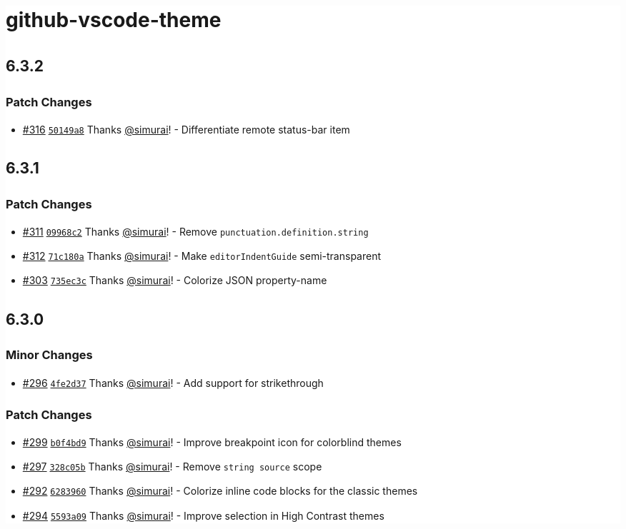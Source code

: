 # github-vscode-theme

## 6.3.2

### Patch Changes

- [#316](https://github.com/primer/github-vscode-theme/pull/316) [`50149a8`](https://github.com/primer/github-vscode-theme/commit/50149a863e7b402df07bd3ae8a6577adf91193a3) Thanks [@simurai](https://github.com/simurai)! - Differentiate remote status-bar item

## 6.3.1

### Patch Changes

- [#311](https://github.com/primer/github-vscode-theme/pull/311) [`09968c2`](https://github.com/primer/github-vscode-theme/commit/09968c28ae3f773d70d619a03dee8eec776b403a) Thanks [@simurai](https://github.com/simurai)! - Remove `punctuation.definition.string`

* [#312](https://github.com/primer/github-vscode-theme/pull/312) [`71c180a`](https://github.com/primer/github-vscode-theme/commit/71c180abfcd2ee037d61e90934131e8288435af9) Thanks [@simurai](https://github.com/simurai)! - Make `editorIndentGuide` semi-transparent

- [#303](https://github.com/primer/github-vscode-theme/pull/303) [`735ec3c`](https://github.com/primer/github-vscode-theme/commit/735ec3c917e8d34da4bff3eaddb4f71e5aab74ae) Thanks [@simurai](https://github.com/simurai)! - Colorize JSON property-name

## 6.3.0

### Minor Changes

- [#296](https://github.com/primer/github-vscode-theme/pull/296) [`4fe2d37`](https://github.com/primer/github-vscode-theme/commit/4fe2d37844eb2b600ca4295e5a7c9255ffe2ac0d) Thanks [@simurai](https://github.com/simurai)! - Add support for strikethrough

### Patch Changes

- [#299](https://github.com/primer/github-vscode-theme/pull/299) [`b0f4bd9`](https://github.com/primer/github-vscode-theme/commit/b0f4bd9df4807e908fd46fa2ea1cb964e42358fe) Thanks [@simurai](https://github.com/simurai)! - Improve breakpoint icon for colorblind themes

* [#297](https://github.com/primer/github-vscode-theme/pull/297) [`328c05b`](https://github.com/primer/github-vscode-theme/commit/328c05ba05bc941c176681b49e2981fca36c0365) Thanks [@simurai](https://github.com/simurai)! - Remove `string source` scope

- [#292](https://github.com/primer/github-vscode-theme/pull/292) [`6283960`](https://github.com/primer/github-vscode-theme/commit/628396061a306faa61d9c22cbb287bb79f02f5a3) Thanks [@simurai](https://github.com/simurai)! - Colorize inline code blocks for the classic themes

* [#294](https://github.com/primer/github-vscode-theme/pull/294) [`5593a09`](https://github.com/primer/github-vscode-theme/commit/5593a096d817ae7d9e7a9234ec31034d3a042cce) Thanks [@simurai](https://github.com/simurai)! - Improve selection in High Contrast themes
